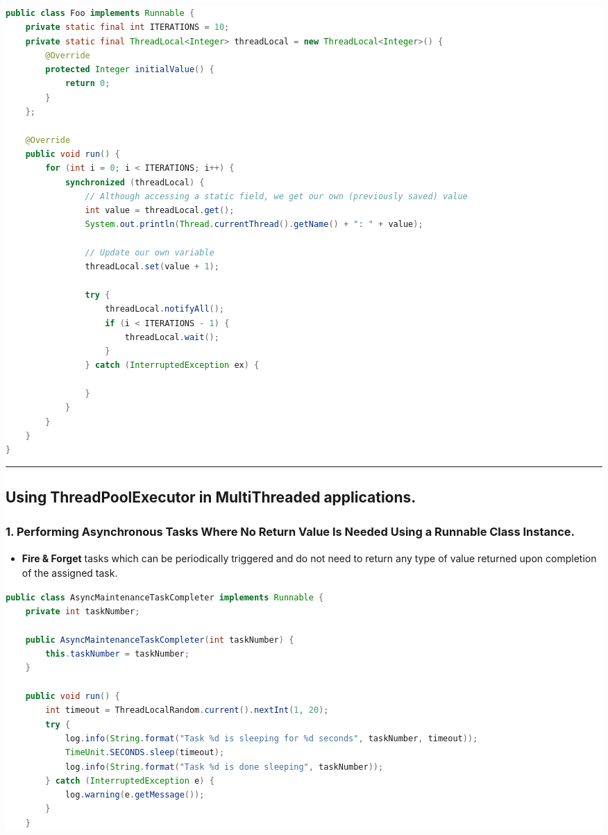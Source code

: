 ```java
public class Foo implements Runnable {
    private static final int ITERATIONS = 10;
    private static final ThreadLocal<Integer> threadLocal = new ThreadLocal<Integer>() {
        @Override
        protected Integer initialValue() {
            return 0;
        }
    };

    @Override
    public void run() {
        for (int i = 0; i < ITERATIONS; i++) {
            synchronized (threadLocal) {
                // Although accessing a static field, we get our own (previously saved) value
                int value = threadLocal.get();
                System.out.println(Thread.currentThread().getName() + ": " + value);

                // Update our own variable
                threadLocal.set(value + 1);

                try {
                    threadLocal.notifyAll();
                    if (i < ITERATIONS - 1) {
                        threadLocal.wait();
                    }
                } catch (InterruptedException ex) {

                }
            }
        }
    }
}
```

***

## Using ThreadPoolExecutor in MultiThreaded applications.

### 1. Performing Asynchronous Tasks Where No Return Value Is Needed Using a Runnable Class Instance.

- **Fire & Forget** tasks which can be periodically triggered and do not need to return any type of value
returned upon completion of the assigned task.

```java
public class AsyncMaintenanceTaskCompleter implements Runnable {
    private int taskNumber;

    public AsyncMaintenanceTaskCompleter(int taskNumber) {
        this.taskNumber = taskNumber;
    }

    public void run() {
        int timeout = ThreadLocalRandom.current().nextInt(1, 20);
        try {
            log.info(String.format("Task %d is sleeping for %d seconds", taskNumber, timeout));
            TimeUnit.SECONDS.sleep(timeout);
            log.info(String.format("Task %d is done sleeping", taskNumber));
        } catch (InterruptedException e) {
            log.warning(e.getMessage());
        }
    }
```
